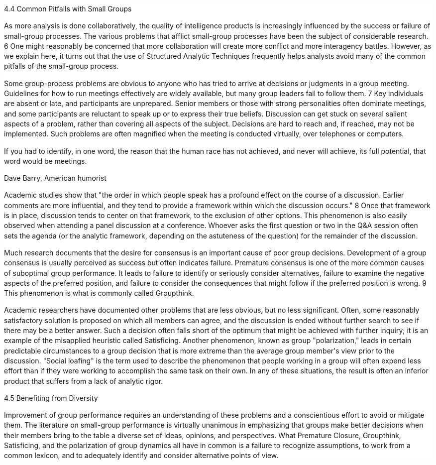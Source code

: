 4.4 Common Pitfalls with Small Groups

As more analysis is done collaboratively, the quality of intelligence products is increasingly influenced by the success or failure of small-group processes. The various problems that afflict small-group processes have been the subject of considerable research. 6 One might reasonably be concerned that more collaboration will create more conflict and more interagency battles. However, as we explain here, it turns out that the use of Structured Analytic Techniques frequently helps analysts avoid many of the common pitfalls of the small-group process.

Some group-process problems are obvious to anyone who has tried to arrive at decisions or judgments in a group meeting. Guidelines for how to run meetings effectively are widely available, but many group leaders fail to follow them. 7 Key individuals are absent or late, and participants are unprepared. Senior members or those with strong personalities often dominate meetings, and some participants are reluctant to speak up or to express their true beliefs. Discussion can get stuck on several salient aspects of a problem, rather than covering all aspects of the subject. Decisions are hard to reach and, if reached, may not be implemented. Such problems are often magnified when the meeting is conducted virtually, over telephones or computers.

If you had to identify, in one word, the reason that the human race has not achieved, and never will achieve, its full potential, that word would be meetings.

Dave Barry, American humorist

Academic studies show that "the order in which people speak has a profound effect on the course of a discussion. Earlier comments are more influential, and they tend to provide a framework within which the discussion occurs." 8 Once that framework is in place, discussion tends to center on that framework, to the exclusion of other options. This phenomenon is also easily observed when attending a panel discussion at a conference. Whoever asks the first question or two in the Q&A session often sets the agenda (or the analytic framework, depending on the astuteness of the question) for the remainder of the discussion.

Much research documents that the desire for consensus is an important cause of poor group decisions. Development of a group consensus is usually perceived as success but often indicates failure. Premature consensus is one of the more common causes of suboptimal group performance. It leads to failure to identify or seriously consider alternatives, failure to examine the negative aspects of the preferred position, and failure to consider the consequences that might follow if the preferred position is wrong. 9 This phenomenon is what is commonly called Groupthink.

Academic researchers have documented other problems that are less obvious, but no less significant. Often, some reasonably satisfactory solution is proposed on which all members can agree, and the discussion is ended without further search to see if there may be a better answer. Such a decision often falls short of the optimum that might be achieved with further inquiry; it is an example of the misapplied heuristic called Satisficing. Another phenomenon, known as group "polarization," leads in certain predictable circumstances to a group decision that is more extreme than the average group member's view prior to the discussion. "Social loafing" is the term used to describe the phenomenon that people working in a group will often expend less effort than if they were working to accomplish the same task on their own. In any of these situations, the result is often an inferior product that suffers from a lack of analytic rigor.

4.5 Benefiting from Diversity

Improvement of group performance requires an understanding of these problems and a conscientious effort to avoid or mitigate them. The literature on small-group performance is virtually unanimous in emphasizing that groups make better decisions when their members bring to the table a diverse set of ideas, opinions, and perspectives. What Premature Closure, Groupthink, Satisficing, and the polarization of group dynamics all have in common is a failure to recognize assumptions, to work from a common lexicon, and to adequately identify and consider alternative points of view.
